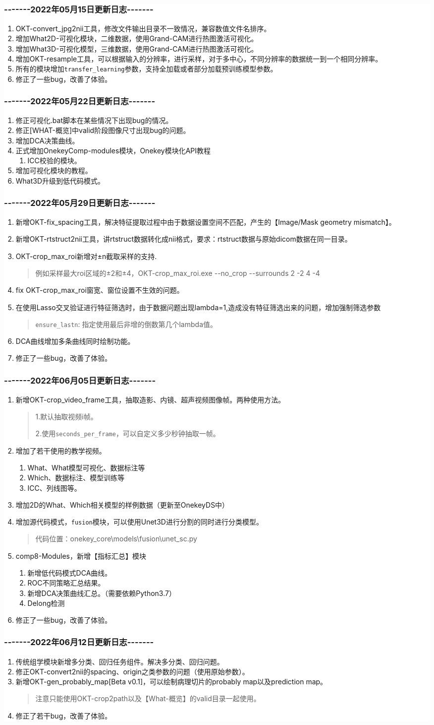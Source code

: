 ### -------2022年05月15日更新日志-------
1. OKT-convert_jpg2nii工具，修改文件输出目录不一致情况，兼容数值文件名排序。
2. 增加What2D-可视化模块，二维数据，使用Grand-CAM进行热图激活可视化。
3. 增加What3D-可视化模型，三维数据，使用Grand-CAM进行热图激活可视化。
4. 增加OKT-resample工具，可以根据输入的分辨率，进行采样，对于多中心，不同分辨率的数据统一到一个相同分辨率。
5. 所有的模块增加`transfer_learning`参数，支持全加载或者部分加载预训练模型参数。
6. 修正了一些bug，改善了体验。

### -------2022年05月22日更新日志-------
1. 修正可视化.bat脚本在某些情况下出现bug的情况。
2. 修正[WHAT-概览]中valid阶段图像尺寸出现bug的问题。
3. 增加DCA决策曲线。
4. 正式增加OnekeyComp-modules模块，Onekey模块化API教程
   1. ICC校验的模块。
5. 增加可视化模块的教程。
6. What3D升级到低代码模式。

### -------2022年05月29日更新日志-------
1. 新增OKT-fix_spacing工具，解决特征提取过程中由于数据设置空间不匹配，产生的【Image/Mask geometry mismatch】。
2. 新增OKT-rtstruct2nii工具，讲rtstruct数据转化成nii格式，要求：rtstruct数据与原始dicom数据在同一目录。
3. OKT-crop_max_roi新增对±n截取采样的支持.
   
    > 例如采样最大roi区域的±2和±4，OKT-crop_max_roi.exe --no_crop --surrounds 2 -2 4 -4  
4. fix OKT-crop_max_roi窗宽、窗位设置不生效的问题。
5. 在使用Lasso交叉验证进行特征筛选时，由于数据问题出现lambda=1,造成没有特征筛选出来的问题，增加强制筛选参数
   
    > `ensure_lastn`: 指定使用最后非增的倒数第几个lambda值。
6. DCA曲线增加多条曲线同时绘制功能。
7. 修正了一些bug，改善了体验。

### -------2022年06月05日更新日志-------
1. 新增OKT-crop_video_frame工具，抽取造影、内镜、超声视频图像帧。两种使用方法。
   > 1.默认抽取视频i帧。
   > 
   > 2.使用`seconds_per_frame`，可以自定义多少秒钟抽取一帧。
   
2. 增加了若干使用的教学视频。
   1. What、What模型可视化、数据标注等
   2. Which、数据标注、模型训练等
   3. ICC、列线图等。
3. 增加2D的What、Which相关模型的样例数据（更新至OnekeyDS中）
4. 增加源代码模式，`fusion`模块，可以使用Unet3D进行分割的同时进行分类模型。
   
    > 代码位置：onekey_core\models\fusion\unet_sc.py
5. comp8-Modules，新增【指标汇总】模块
   1. 新增低代码模式DCA曲线。
   2. ROC不同策略汇总结果。
   3. 新增DCA决策曲线汇总。（需要依赖Python3.7）
   4. Delong检测
6. 修正了一些bug，改善了体验。

### -------2022年06月12日更新日志-------
1. 传统组学模块新增多分类、回归任务组件。解决多分类、回归问题。
2. 修正OKT-convert2nii的spacing、origin之类参数的问题（使用原始参数）。
3. 新增OKT-gen_probably_map[Beta v0.1]，可以绘制病理切片的probably map以及prediction map。
   > 注意只能使用OKT-crop2path以及【What-概览】的valid目录一起使用。
4. 修正了若干bug，改善了体验。
